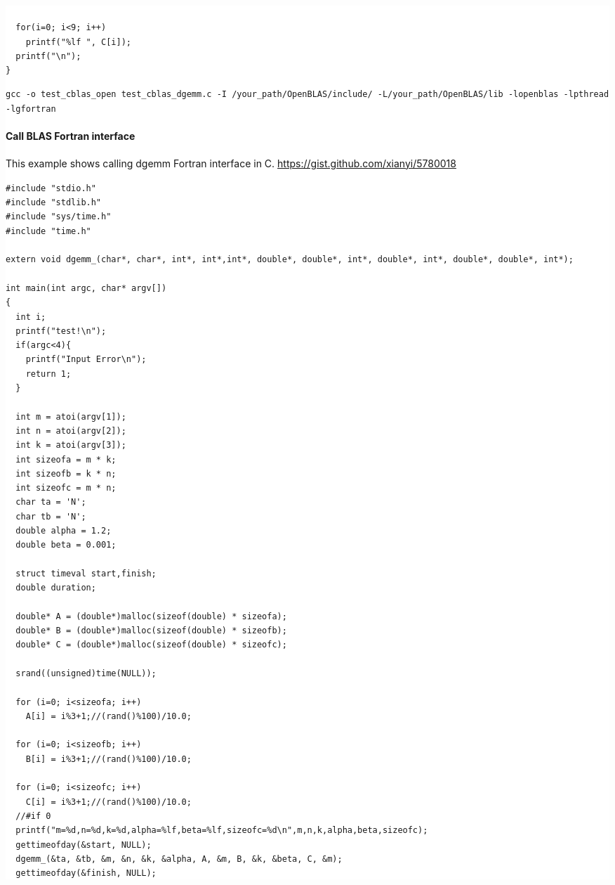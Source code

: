 ```

  for(i=0; i<9; i++)
    printf("%lf ", C[i]);
  printf("\n");
}
```
`gcc -o test_cblas_open test_cblas_dgemm.c -I /your_path/OpenBLAS/include/ -L/your_path/OpenBLAS/lib -lopenblas -lpthread -lgfortran`

#### Call BLAS Fortran interface

This example shows calling dgemm Fortran interface in C. https://gist.github.com/xianyi/5780018

```
#include "stdio.h"
#include "stdlib.h"
#include "sys/time.h"
#include "time.h"

extern void dgemm_(char*, char*, int*, int*,int*, double*, double*, int*, double*, int*, double*, double*, int*);

int main(int argc, char* argv[])
{
  int i;
  printf("test!\n");
  if(argc<4){
    printf("Input Error\n");
    return 1;
  }

  int m = atoi(argv[1]);
  int n = atoi(argv[2]);
  int k = atoi(argv[3]);
  int sizeofa = m * k;
  int sizeofb = k * n;
  int sizeofc = m * n;
  char ta = 'N';
  char tb = 'N';
  double alpha = 1.2;
  double beta = 0.001;

  struct timeval start,finish;
  double duration;

  double* A = (double*)malloc(sizeof(double) * sizeofa);
  double* B = (double*)malloc(sizeof(double) * sizeofb);
  double* C = (double*)malloc(sizeof(double) * sizeofc);

  srand((unsigned)time(NULL));

  for (i=0; i<sizeofa; i++)
    A[i] = i%3+1;//(rand()%100)/10.0;

  for (i=0; i<sizeofb; i++)
    B[i] = i%3+1;//(rand()%100)/10.0;

  for (i=0; i<sizeofc; i++)
    C[i] = i%3+1;//(rand()%100)/10.0;
  //#if 0
  printf("m=%d,n=%d,k=%d,alpha=%lf,beta=%lf,sizeofc=%d\n",m,n,k,alpha,beta,sizeofc);
  gettimeofday(&start, NULL);
  dgemm_(&ta, &tb, &m, &n, &k, &alpha, A, &m, B, &k, &beta, C, &m);
  gettimeofday(&finish, NULL);
```